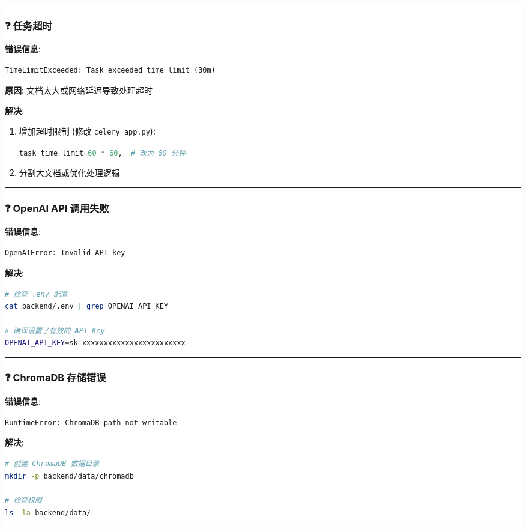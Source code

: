 
---

### ❓ 任务超时

**错误信息**:
```
TimeLimitExceeded: Task exceeded time limit (30m)
```

**原因**: 文档太大或网络延迟导致处理超时

**解决**:
1. 增加超时限制 (修改 `celery_app.py`):
   ```python
   task_time_limit=60 * 60,  # 改为 60 分钟
   ```

2. 分割大文档或优化处理逻辑

---

### ❓ OpenAI API 调用失败

**错误信息**:
```
OpenAIError: Invalid API key
```

**解决**:
```bash
# 检查 .env 配置
cat backend/.env | grep OPENAI_API_KEY

# 确保设置了有效的 API Key
OPENAI_API_KEY=sk-xxxxxxxxxxxxxxxxxxxxxxxx
```

---

### ❓ ChromaDB 存储错误

**错误信息**:
```
RuntimeError: ChromaDB path not writable
```

**解决**:
```bash
# 创建 ChromaDB 数据目录
mkdir -p backend/data/chromadb

# 检查权限
ls -la backend/data/
```

---
